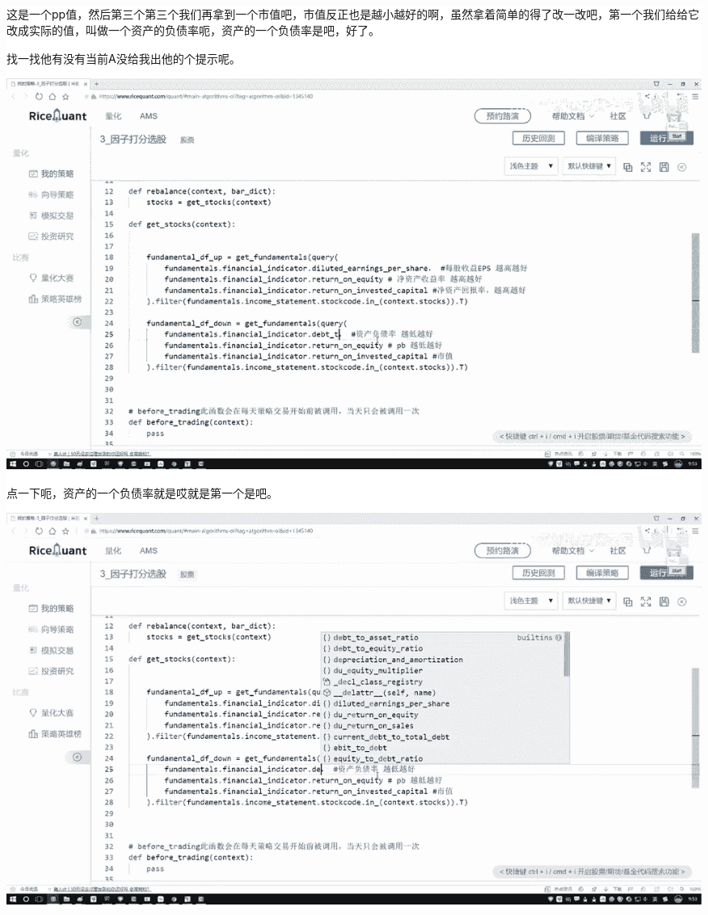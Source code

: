 这是一个pp值，然后第三个第三个我们再拿到一个市值吧，市值反正也是越小越好的啊，虽然拿着简单的得了改一改吧，第一个我们给给它改成实际的值，叫做一个资产的负债率呃，资产的一个负债率是吧，好了。

找一找他有没有当前A没给我出他的个提示呢。

![](img/9dd217e2ed634f51a4a9c0cbe094a442_75.png)

点一下呃，资产的一个负债率就是哎就是第一个是吧。

![](img/9dd217e2ed634f51a4a9c0cbe094a442_77.png)
